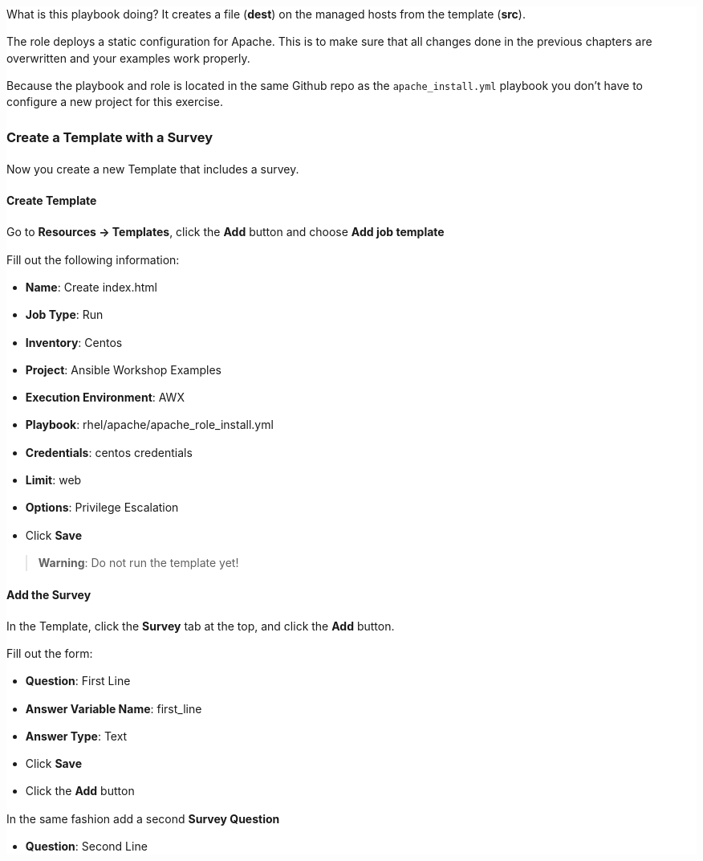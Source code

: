

What is this playbook doing? It creates a file (**dest**) on the managed hosts from the template (**src**).

The role deploys a static configuration for Apache. This is to make sure that all changes done in the previous chapters are overwritten and your examples work properly.

Because the playbook and role is located in the same Github repo as the `apache_install.yml` playbook you don’t have to configure a new project for this exercise.



### Create a Template with a Survey 

Now you create a new Template that includes a survey.

#### Create Template

Go to **Resources → Templates**, click the **Add** button and choose **Add job template**

Fill out the following information:

* **Name**: Create index.html
* **Job Type**: Run
* **Inventory**: Centos
* **Project**: Ansible Workshop Examples
* **Execution Environment**: AWX
* **Playbook**: rhel/apache/apache_role_install.yml
* **Credentials**:  centos credentials
* **Limit**: web
* **Options**: Privilege Escalation



* Click **Save**

> **Warning**: Do not run the template yet!



#### Add the Survey 

In the Template, click the **Survey** tab at the top, and click the **Add** button. 

Fill out the form: 

* **Question**: First Line

* **Answer Variable Name**: first_line

* **Answer Type**: Text



* Click **Save**
* Click the **Add** button 



In the same fashion add a second **Survey Question**

* **Question**: Second Line
